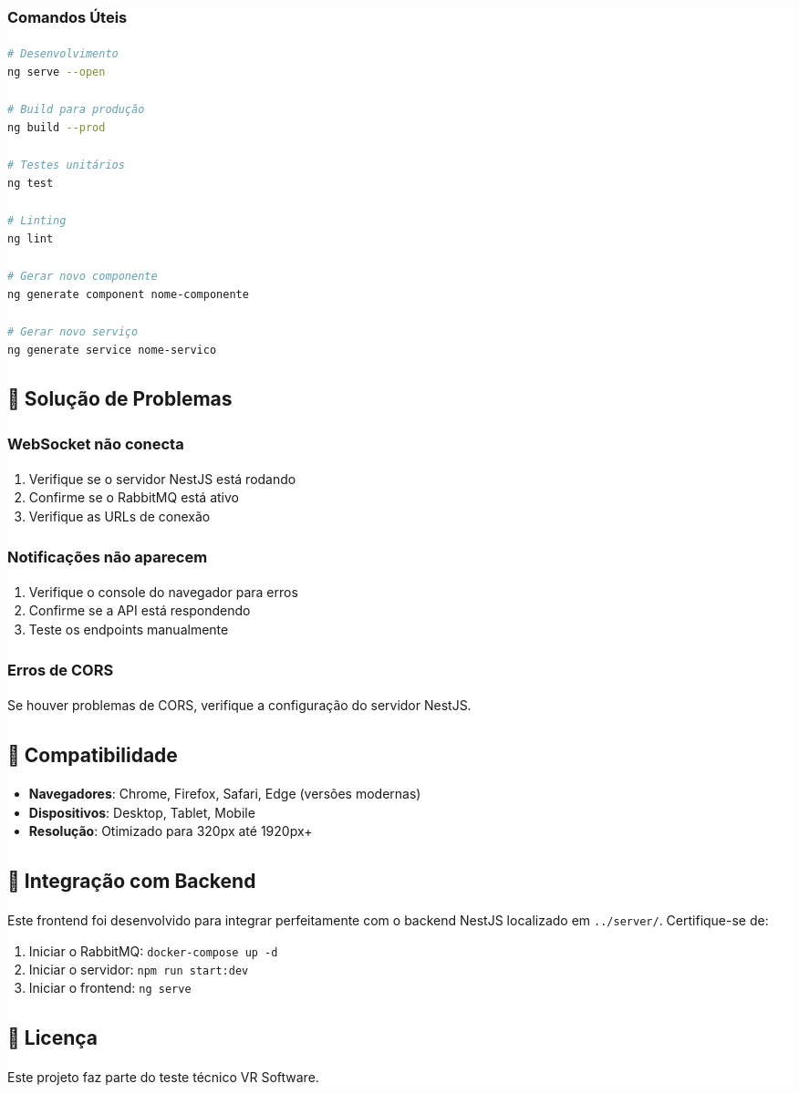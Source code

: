 ```
```



### Comandos Úteis


```bash
# Desenvolvimento
ng serve --open

# Build para produção
ng build --prod

# Testes unitários
ng test

# Linting
ng lint

# Gerar novo componente
ng generate component nome-componente

# Gerar novo serviço
ng generate service nome-servico
```

## 🐛 Solução de Problemas

### WebSocket não conecta
1. Verifique se o servidor NestJS está rodando
2. Confirme se o RabbitMQ está ativo
3. Verifique as URLs de conexão

### Notificações não aparecem
1. Verifique o console do navegador para erros
2. Confirme se a API está respondendo
3. Teste os endpoints manualmente

### Erros de CORS
Se houver problemas de CORS, verifique a configuração do servidor NestJS.

## 📱 Compatibilidade

- **Navegadores**: Chrome, Firefox, Safari, Edge (versões modernas)
- **Dispositivos**: Desktop, Tablet, Mobile
- **Resolução**: Otimizado para 320px até 1920px+

## 🤝 Integração com Backend

Este frontend foi desenvolvido para integrar perfeitamente com o backend NestJS localizado em `../server/`. Certifique-se de:

1. Iniciar o RabbitMQ: `docker-compose up -d`
2. Iniciar o servidor: `npm run start:dev`
3. Iniciar o frontend: `ng serve`

## 📄 Licença

Este projeto faz parte do teste técnico VR Software.
